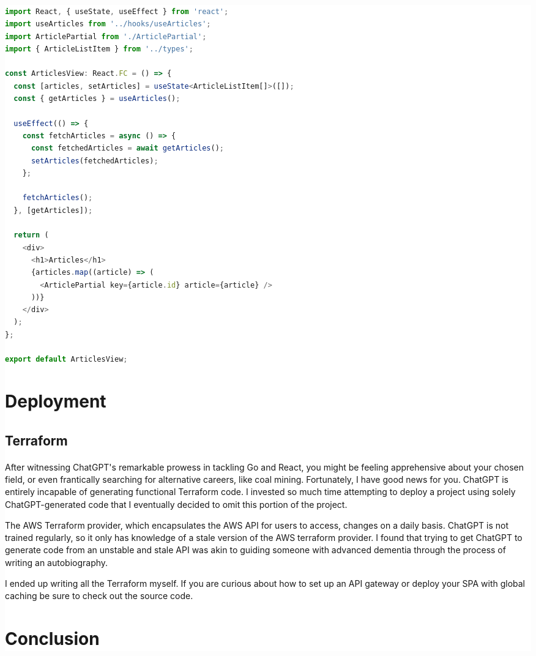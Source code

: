 ```ts
import React, { useState, useEffect } from 'react';
import useArticles from '../hooks/useArticles';
import ArticlePartial from './ArticlePartial';
import { ArticleListItem } from '../types';

const ArticlesView: React.FC = () => {
  const [articles, setArticles] = useState<ArticleListItem[]>([]);
  const { getArticles } = useArticles();

  useEffect(() => {
    const fetchArticles = async () => {
      const fetchedArticles = await getArticles();
      setArticles(fetchedArticles);
    };

    fetchArticles();
  }, [getArticles]);

  return (
    <div>
      <h1>Articles</h1>
      {articles.map((article) => (
        <ArticlePartial key={article.id} article={article} />
      ))}
    </div>
  );
};

export default ArticlesView;
```

# Deployment

## Terraform

After witnessing ChatGPT's remarkable prowess in tackling Go and React, you might be feeling apprehensive about your chosen field, or even frantically searching for alternative careers, like coal mining. Fortunately, I have good news for you. ChatGPT is entirely incapable of generating functional Terraform code. I invested so much time attempting to deploy a project using solely ChatGPT-generated code that I eventually decided to omit this portion of the project.

The AWS Terraform provider, which encapsulates the AWS API for users to access, changes on a daily basis. ChatGPT is not trained regularly, so it only has knowledge of a stale version of the AWS terraform provider. I found that trying to get ChatGPT to generate code from an unstable and stale API was akin to guiding someone with advanced dementia through the process of writing an autobiography.

I ended up writing all the Terraform myself. If you are curious about how to set up an API gateway or deploy your SPA with global caching be sure to check out the source code.

# Conclusion
